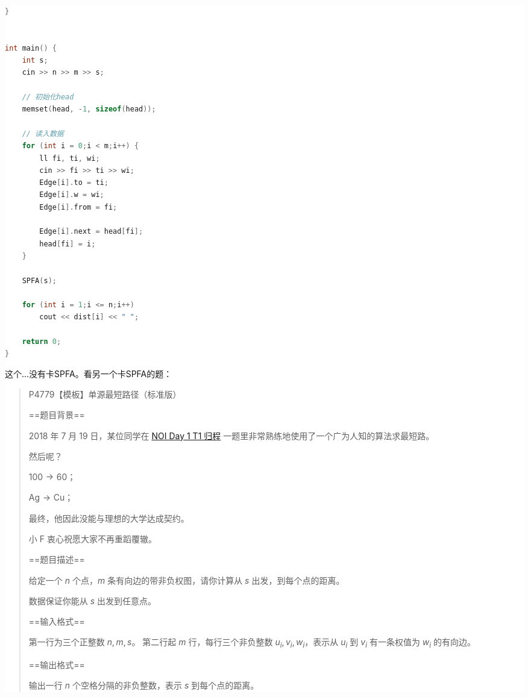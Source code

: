 ```cpp
}


int main() {
	int s;
	cin >> n >> m >> s;

	// 初始化head
	memset(head, -1, sizeof(head));
	
	// 读入数据
	for (int i = 0;i < m;i++) {
		ll fi, ti, wi;
		cin >> fi >> ti >> wi;
		Edge[i].to = ti;
		Edge[i].w = wi;
		Edge[i].from = fi;

		Edge[i].next = head[fi];
		head[fi] = i;
	}

	SPFA(s);

	for (int i = 1;i <= n;i++)
		cout << dist[i] << " ";

	return 0;
}
```

这个...没有卡SPFA。看另一个卡SPFA的题：

> P4779【模板】单源最短路径（标准版）
>
> ==题目背景==
>
> 2018 年 7 月 19 日，某位同学在 [NOI Day 1 T1 归程](https://www.luogu.org/problemnew/show/P4768) 一题里非常熟练地使用了一个广为人知的算法求最短路。
>
> 然后呢？
>
> $100 \rightarrow 60$；
>
> $\text{Ag} \rightarrow \text{Cu}$；
>
> 最终，他因此没能与理想的大学达成契约。
>
> 小 F 衷心祝愿大家不再重蹈覆辙。
>
> ==题目描述==
>
> 给定一个 $n$ 个点，$m$ 条有向边的带非负权图，请你计算从 $s$ 出发，到每个点的距离。
>
> 数据保证你能从 $s$ 出发到任意点。
>
> ==输入格式==
>
> 第一行为三个正整数 $n, m, s$。
> 第二行起 $m$ 行，每行三个非负整数 $u_i, v_i, w_i$，表示从 $u_i$ 到 $v_i$ 有一条权值为 $w_i$ 的有向边。
>
> ==输出格式==
>
> 输出一行 $n$ 个空格分隔的非负整数，表示 $s$ 到每个点的距离。